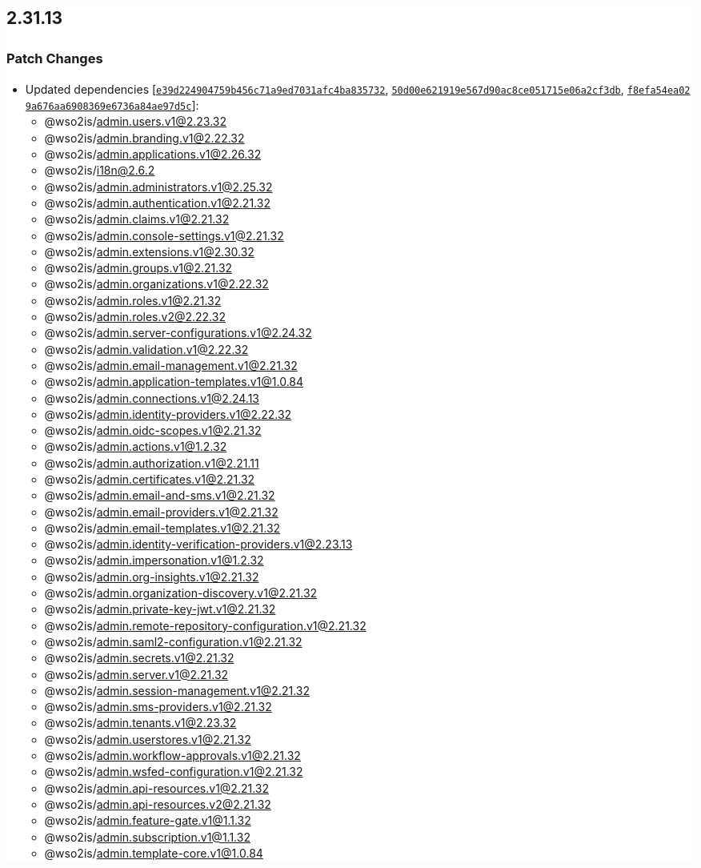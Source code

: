 ## 2.31.13

### Patch Changes

- Updated dependencies [[`e39d224904759b456c71a9ed7031afc4ba835732`](https://github.com/wso2/identity-apps/commit/e39d224904759b456c71a9ed7031afc4ba835732), [`50d00e621919e567d90ac8ce051715e06a2cf3db`](https://github.com/wso2/identity-apps/commit/50d00e621919e567d90ac8ce051715e06a2cf3db), [`f8efa54ea029a676aa6908369e6736a84ae97d5c`](https://github.com/wso2/identity-apps/commit/f8efa54ea029a676aa6908369e6736a84ae97d5c)]:
  - @wso2is/admin.users.v1@2.23.32
  - @wso2is/admin.branding.v1@2.22.32
  - @wso2is/admin.applications.v1@2.26.32
  - @wso2is/i18n@2.6.2
  - @wso2is/admin.administrators.v1@2.25.32
  - @wso2is/admin.authentication.v1@2.21.32
  - @wso2is/admin.claims.v1@2.21.32
  - @wso2is/admin.console-settings.v1@2.21.32
  - @wso2is/admin.extensions.v1@2.30.32
  - @wso2is/admin.groups.v1@2.21.32
  - @wso2is/admin.organizations.v1@2.22.32
  - @wso2is/admin.roles.v1@2.21.32
  - @wso2is/admin.roles.v2@2.22.32
  - @wso2is/admin.server-configurations.v1@2.24.32
  - @wso2is/admin.validation.v1@2.22.32
  - @wso2is/admin.email-management.v1@2.21.32
  - @wso2is/admin.application-templates.v1@1.0.84
  - @wso2is/admin.connections.v1@2.24.13
  - @wso2is/admin.identity-providers.v1@2.22.32
  - @wso2is/admin.oidc-scopes.v1@2.21.32
  - @wso2is/admin.actions.v1@1.2.32
  - @wso2is/admin.authorization.v1@2.21.11
  - @wso2is/admin.certificates.v1@2.21.32
  - @wso2is/admin.email-and-sms.v1@2.21.32
  - @wso2is/admin.email-providers.v1@2.21.32
  - @wso2is/admin.email-templates.v1@2.21.32
  - @wso2is/admin.identity-verification-providers.v1@2.23.13
  - @wso2is/admin.impersonation.v1@1.2.32
  - @wso2is/admin.org-insights.v1@2.21.32
  - @wso2is/admin.organization-discovery.v1@2.21.32
  - @wso2is/admin.private-key-jwt.v1@2.21.32
  - @wso2is/admin.remote-repository-configuration.v1@2.21.32
  - @wso2is/admin.saml2-configuration.v1@2.21.32
  - @wso2is/admin.secrets.v1@2.21.32
  - @wso2is/admin.server.v1@2.21.32
  - @wso2is/admin.session-management.v1@2.21.32
  - @wso2is/admin.sms-providers.v1@2.21.32
  - @wso2is/admin.tenants.v1@2.23.32
  - @wso2is/admin.userstores.v1@2.21.32
  - @wso2is/admin.workflow-approvals.v1@2.21.32
  - @wso2is/admin.wsfed-configuration.v1@2.21.32
  - @wso2is/admin.api-resources.v1@2.21.32
  - @wso2is/admin.api-resources.v2@2.21.32
  - @wso2is/admin.feature-gate.v1@1.1.32
  - @wso2is/admin.subscription.v1@1.1.32
  - @wso2is/admin.template-core.v1@1.0.84
